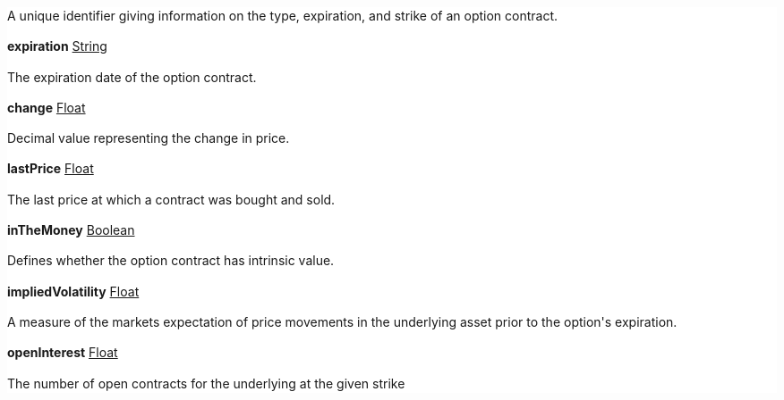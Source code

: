 A unique identifier giving information on the type, expiration, and strike of an option contract.

</td>
</tr>
<tr>
<td colspan="2" valign="top"><strong>expiration</strong></td>
<td valign="top"><a href="#string">String</a></td>
<td>

The expiration date of the option contract.

</td>
</tr>
<tr>
<td colspan="2" valign="top"><strong>change</strong></td>
<td valign="top"><a href="#float">Float</a></td>
<td>

Decimal value representing the change in price.

</td>
</tr>
<tr>
<td colspan="2" valign="top"><strong>lastPrice</strong></td>
<td valign="top"><a href="#float">Float</a></td>
<td>

The last price at which a contract was bought and sold.

</td>
</tr>
<tr>
<td colspan="2" valign="top"><strong>inTheMoney</strong></td>
<td valign="top"><a href="#boolean">Boolean</a></td>
<td>

Defines whether the option contract has intrinsic value.

</td>
</tr>
<tr>
<td colspan="2" valign="top"><strong>impliedVolatility</strong></td>
<td valign="top"><a href="#float">Float</a></td>
<td>

A measure of the markets expectation of price movements in the underlying asset prior to the option's expiration.

</td>
</tr>
<tr>
<td colspan="2" valign="top"><strong>openInterest</strong></td>
<td valign="top"><a href="#float">Float</a></td>
<td>

The number of open contracts for the underlying at the given strike
